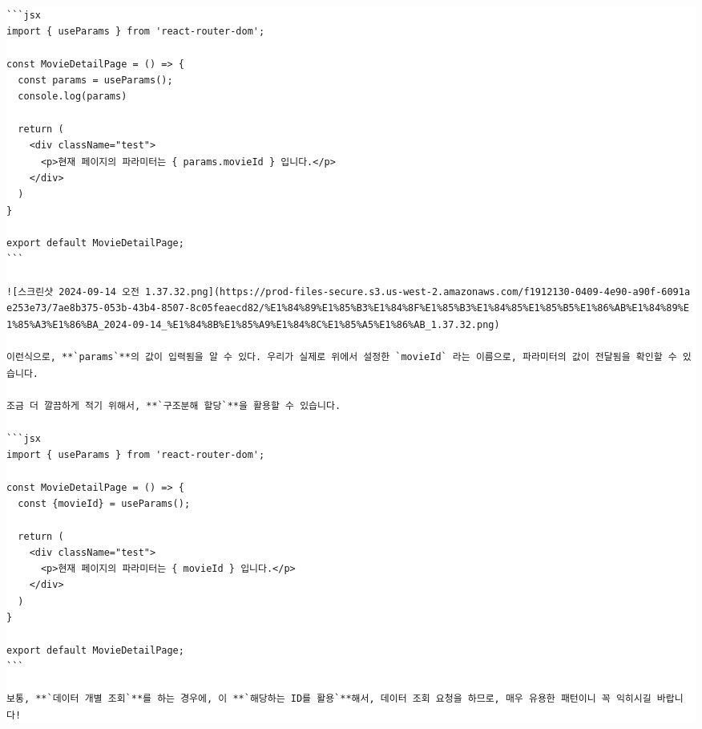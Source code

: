     ```jsx
    import { useParams } from 'react-router-dom';
    
    const MovieDetailPage = () => {
      const params = useParams();
      console.log(params)
    
      return (
        <div className="test">
          <p>현재 페이지의 파라미터는 { params.movieId } 입니다.</p>
        </div>
      )
    }
    
    export default MovieDetailPage;
    ```
    
    ![스크린샷 2024-09-14 오전 1.37.32.png](https://prod-files-secure.s3.us-west-2.amazonaws.com/f1912130-0409-4e90-a90f-6091ae253e73/7ae8b375-053b-43b4-8507-8c05feaecd82/%E1%84%89%E1%85%B3%E1%84%8F%E1%85%B3%E1%84%85%E1%85%B5%E1%86%AB%E1%84%89%E1%85%A3%E1%86%BA_2024-09-14_%E1%84%8B%E1%85%A9%E1%84%8C%E1%85%A5%E1%86%AB_1.37.32.png)
    
    이런식으로, **`params`**의 값이 입력됨을 알 수 있다. 우리가 실제로 위에서 설정한 `movieId` 라는 이름으로, 파라미터의 값이 전달됨을 확인할 수 있습니다.
    
    조금 더 깔끔하게 적기 위해서, **`구조분해 할당`**을 활용할 수 있습니다.
    
    ```jsx
    import { useParams } from 'react-router-dom';
    
    const MovieDetailPage = () => {
      const {movieId} = useParams();
    
      return (
        <div className="test">
          <p>현재 페이지의 파라미터는 { movieId } 입니다.</p>
        </div>
      )
    }
    
    export default MovieDetailPage;
    ```
    
    보통, **`데이터 개별 조회`**를 하는 경우에, 이 **`해당하는 ID를 활용`**해서, 데이터 조회 요청을 하므로, 매우 유용한 패턴이니 꼭 익히시길 바랍니다!